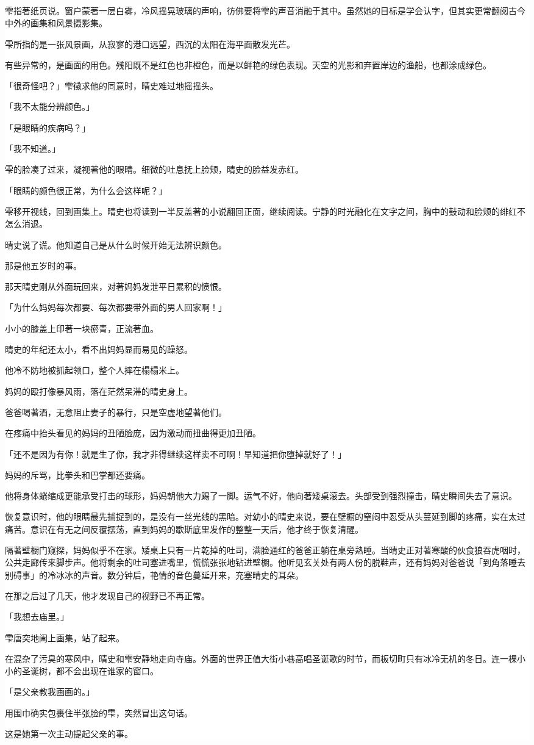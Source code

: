 雫指著纸页说。窗户蒙著一层白雾，冷风摇晃玻璃的声响，彷佛要将雫的声音消融于其中。虽然她的目标是学会认字，但其实更常翻阅古今中外的画集和风景摄影集。

雫所指的是一张风景画，从寂寥的港口远望，西沉的太阳在海平面散发光芒。

有些异常的，是画面的用色。残阳既不是红色也非橙色，而是以鲜艳的绿色表现。天空的光影和弃置岸边的渔船，也都涂成绿色。

「很奇怪吧？」雫徵求他的同意时，晴史难过地摇摇头。

「我不太能分辨颜色。」

「是眼睛的疾病吗？」

「我不知道。」

雫的脸凑了过来，凝视著他的眼睛。细微的吐息抚上脸颊，晴史的脸益发赤红。

「眼睛的颜色很正常，为什么会这样呢？」

雫移开视线，回到画集上。晴史也将读到一半反盖著的小说翻回正面，继续阅读。宁静的时光融化在文字之间，胸中的鼓动和脸颊的绯红不怎么消退。

晴史说了谎。他知道自己是从什么时候开始无法辨识颜色。

那是他五岁时的事。

那天晴史刚从外面玩回来，对著妈妈发泄平日累积的愤恨。

「为什么妈妈每次都要、每次都要带外面的男人回家啊！」

小小的膝盖上印著一块瘀青，正流著血。

晴史的年纪还太小，看不出妈妈显而易见的躁怒。

他冷不防地被抓起领口，整个人摔在榻榻米上。

妈妈的殴打像暴风雨，落在茫然呆滞的晴史身上。

爸爸喝著酒，无意阻止妻子的暴行，只是空虚地望著他们。

在疼痛中抬头看见的妈妈的丑陋脸庞，因为激动而扭曲得更加丑陋。

「还不是因为有你！就是生了你，我才非得继续这样卖不可啊！早知道把你堕掉就好了！」

妈妈的斥骂，比拳头和巴掌都还要痛。

他将身体蜷缩成更能承受打击的球形，妈妈朝他大力踢了一脚。运气不好，他向著矮桌滚去。头部受到强烈撞击，晴史瞬间失去了意识。

恢复意识时，他的眼睛最先捕捉到的，是没有一丝光线的黑暗。对幼小的晴史来说，要在壁橱的窒闷中忍受从头蔓延到脚的疼痛，实在太过痛苦。意识在有无之间反覆摆荡，直到妈妈的歇斯底里发作的整整一天后，他才终于恢复清醒。

隔著壁橱门窥探，妈妈似乎不在家。矮桌上只有一片乾掉的吐司，满脸通红的爸爸正躺在桌旁熟睡。当晴史正对著寒酸的伙食狼吞虎咽时，公共走廊传来脚步声。他将剩余的吐司塞进嘴里，慌慌张张地钻进壁橱。他听见玄关处有两人份的脱鞋声，还有妈妈对爸爸说「到角落睡去别碍事」的冷冰冰的声音。数分钟后，艳情的音色蔓延开来，充塞晴史的耳朵。

在那之后过了几天，他才发现自己的视野已不再正常。

「我想去庙里。」

雫唐突地阖上画集，站了起来。

在混杂了污臭的寒风中，晴史和雫安静地走向寺庙。外面的世界正值大街小巷高唱圣诞歌的时节，而板切町只有冰冷无机的冬日。连一棵小小的圣诞树，都不会出现在谁家的窗口。

「是父亲教我画画的。」

用围巾确实包裹住半张脸的雫，突然冒出这句话。

这是她第一次主动提起父亲的事。
